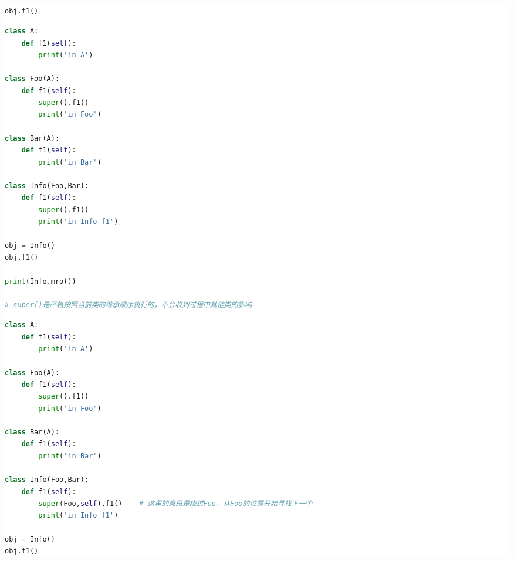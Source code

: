 ```python
obj.f1()
```

```python
class A:
    def f1(self):
        print('in A')

class Foo(A):
    def f1(self):
        super().f1()
        print('in Foo')

class Bar(A):
    def f1(self):
        print('in Bar')

class Info(Foo,Bar):
    def f1(self):
        super().f1()
        print('in Info f1')

obj = Info()
obj.f1()

print(Info.mro())

# super()是严格按照当前类的继承顺序执行的，不会收到过程中其他类的影响
```

```python
class A:
    def f1(self):
        print('in A')

class Foo(A):
    def f1(self):
        super().f1()
        print('in Foo')

class Bar(A):
    def f1(self):
        print('in Bar')

class Info(Foo,Bar):
    def f1(self):
        super(Foo,self).f1()    # 这里的意思是绕过Foo，从Foo的位置开始寻找下一个
        print('in Info f1')

obj = Info()
obj.f1()
```
